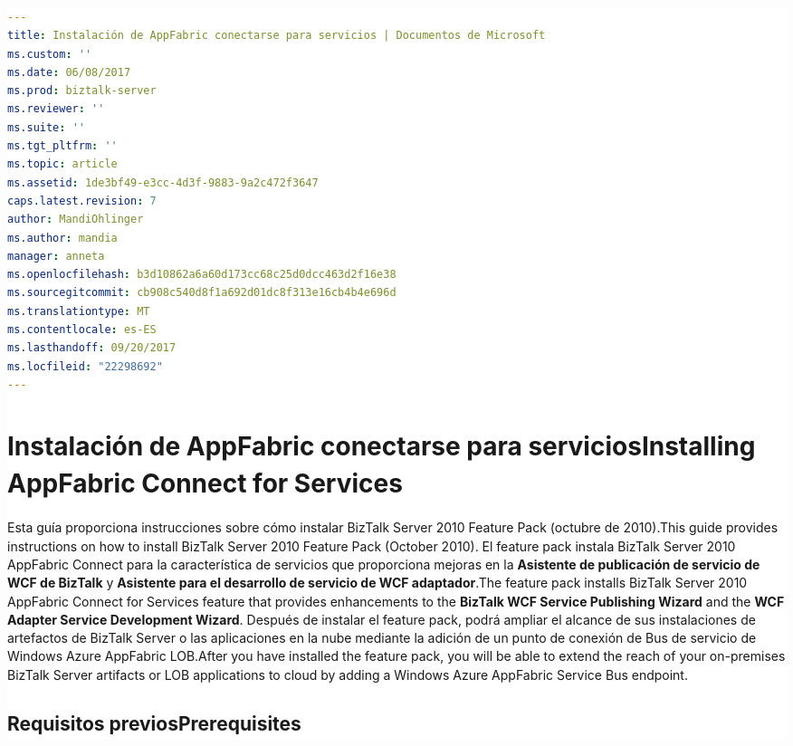 ```yaml
---
title: Instalación de AppFabric conectarse para servicios | Documentos de Microsoft
ms.custom: ''
ms.date: 06/08/2017
ms.prod: biztalk-server
ms.reviewer: ''
ms.suite: ''
ms.tgt_pltfrm: ''
ms.topic: article
ms.assetid: 1de3bf49-e3cc-4d3f-9883-9a2c472f3647
caps.latest.revision: 7
author: MandiOhlinger
ms.author: mandia
manager: anneta
ms.openlocfilehash: b3d10862a6a60d173cc68c25d0dcc463d2f16e38
ms.sourcegitcommit: cb908c540d8f1a692d01dc8f313e16cb4b4e696d
ms.translationtype: MT
ms.contentlocale: es-ES
ms.lasthandoff: 09/20/2017
ms.locfileid: "22298692"
---
```

# <a name="installing-appfabric-connect-for-services"></a><span data-ttu-id="39c30-102">Instalación de AppFabric conectarse para servicios</span><span class="sxs-lookup"><span data-stu-id="39c30-102">Installing AppFabric Connect for Services</span></span>
<span data-ttu-id="39c30-103">Esta guía proporciona instrucciones sobre cómo instalar BizTalk Server 2010 Feature Pack (octubre de 2010).</span><span class="sxs-lookup"><span data-stu-id="39c30-103">This guide provides instructions on how to install BizTalk Server 2010 Feature Pack (October 2010).</span></span> <span data-ttu-id="39c30-104">El feature pack instala BizTalk Server 2010 AppFabric Connect para la característica de servicios que proporciona mejoras en la **Asistente de publicación de servicio de WCF de BizTalk** y **Asistente para el desarrollo de servicio de WCF adaptador**.</span><span class="sxs-lookup"><span data-stu-id="39c30-104">The feature pack installs BizTalk Server 2010 AppFabric Connect for Services feature that provides enhancements to the **BizTalk WCF Service Publishing Wizard** and the **WCF Adapter Service Development Wizard**.</span></span> <span data-ttu-id="39c30-105">Después de instalar el feature pack, podrá ampliar el alcance de sus instalaciones de artefactos de BizTalk Server o las aplicaciones en la nube mediante la adición de un punto de conexión de Bus de servicio de Windows Azure AppFabric LOB.</span><span class="sxs-lookup"><span data-stu-id="39c30-105">After you have installed the feature pack, you will be able to extend the reach of your on-premises BizTalk Server artifacts or LOB applications to cloud by adding a Windows Azure AppFabric Service Bus endpoint.</span></span>  
  
## <a name="prerequisites"></a><span data-ttu-id="39c30-106">Requisitos previos</span><span class="sxs-lookup"><span data-stu-id="39c30-106">Prerequisites</span></span>  